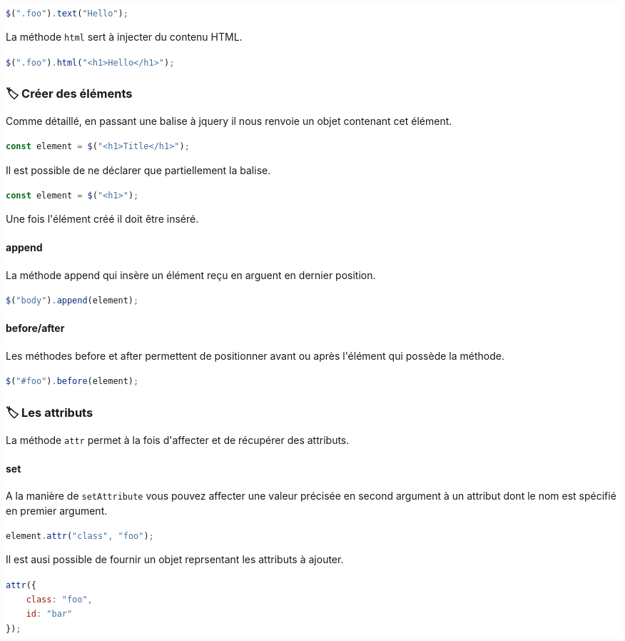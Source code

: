 ```js
$(".foo").text("Hello");
```

La méthode `html` sert à injecter du contenu HTML.

```js
$(".foo").html("<h1>Hello</h1>");
```

### 🏷️ **Créer des éléments**

Comme détaillé, en passant une balise à jquery il nous renvoie un objet contenant cet élément.

```js
const element = $("<h1>Title</h1>");
```

Il est possible de ne déclarer que partiellement la balise.

```js
const element = $("<h1>");
```

Une fois l'élément créé il doit être inséré.

#### **append**

La méthode append qui insère un élément reçu en arguent en dernier position.

```js
$("body").append(element);
```

#### **before/after**

Les méthodes before et after permettent de positionner avant ou après l'élément qui possède la méthode.

```js
$("#foo").before(element);
```

### 🏷️ **Les attributs**

La méthode `attr` permet à la fois d'affecter et de récupérer des attributs.

#### **set**

A la manière de `setAttribute` vous pouvez affecter une valeur précisée en second argument à un attribut dont le nom est spécifié en premier argument.

```js
element.attr("class", "foo");
```
Il est ausi possible de fournir un objet reprsentant les attributs à ajouter.

```js
attr({
    class: "foo",
    id: "bar"
});
```
